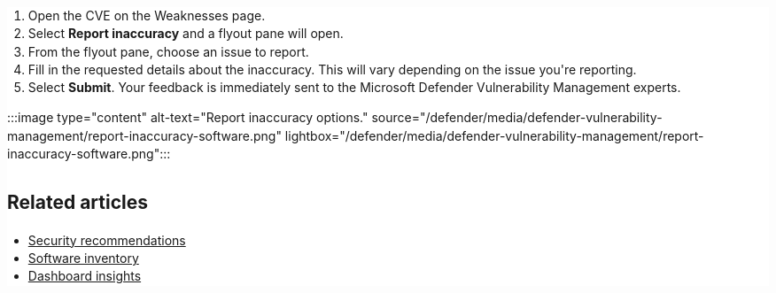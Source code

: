 1. Open the CVE on the Weaknesses page.
2. Select **Report inaccuracy** and a flyout pane will open.
3. From the flyout pane, choose an issue to report.
4. Fill in the requested details about the inaccuracy. This will vary depending on the issue you're reporting.
5. Select **Submit**. Your feedback is immediately sent to the Microsoft Defender Vulnerability Management experts.

:::image type="content" alt-text="Report inaccuracy options." source="/defender/media/defender-vulnerability-management/report-inaccuracy-software.png" lightbox="/defender/media/defender-vulnerability-management/report-inaccuracy-software.png":::

## Related articles

- [Security recommendations](tvm-security-recommendation.md)
- [Software inventory](tvm-software-inventory.md)
- [Dashboard insights](tvm-dashboard-insights.md)
